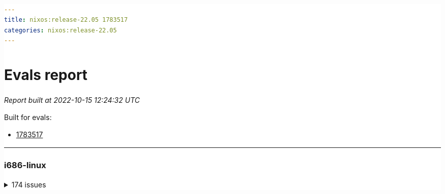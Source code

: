 ```yaml
---
title: nixos:release-22.05 1783517
categories: nixos:release-22.05
---
```

# Evals report

*Report built at 2022-10-15 12:24:32 UTC*

Built for evals:

  * [1783517](https://hydra.nixos.org/eval/1783517)

 * * * 

### i686-linux


<details><summary>174 issues</summary>
<table>
<thead><tr>
<th>job</th>
<th>status</th>
</tr></thead>
<tr>
<td>
<details><summary>
<tt><a href='https://hydra.nixos.org/build/195513915'>nixos.closures.gnome.i686-linux</a></tt>
</summary>
<ul>
<li>
<b>=> Cached failure</b> <tt>spidermonkey-91.12.0</tt> <br /> <a href='https://hydra.nixos.org/build/195513915/nixlog/1'>log</a>, <a href='https://hydra.nixos.org/build/195513915/nixlog/1/raw'>raw</a>, <a href='https://hydra.nixos.org/build/195513915/nixlog/1/tail'>tail</a>, <a href='https://hydra.nixos.org/build/194359392'>build 194359392</a>
</li>
</ul>
</details>
</td>
<td>Dependency failed</td>
</tr>
<tr>
<td>
<details><summary>
<tt><a href='https://hydra.nixos.org/build/195514147'>nixos.closures.kde.i686-linux</a></tt>
</summary>
<ul>
<li>
<b>=> Cached failure</b> <tt>gpgme-1.17.0</tt> <br /> <a href='https://hydra.nixos.org/build/195514147/nixlog/1'>log</a>, <a href='https://hydra.nixos.org/build/195514147/nixlog/1/raw'>raw</a>, <a href='https://hydra.nixos.org/build/195514147/nixlog/1/tail'>tail</a>, <a href='https://hydra.nixos.org/build/194396179'>build 194396179</a>
</li>
</ul>
</details>
</td>
<td>Dependency failed</td>
</tr>
<tr>
<td>
<details><summary>
<tt><a href='https://hydra.nixos.org/build/195514113'>nixos.closures.pantheon.i686-linux</a></tt>
</summary>